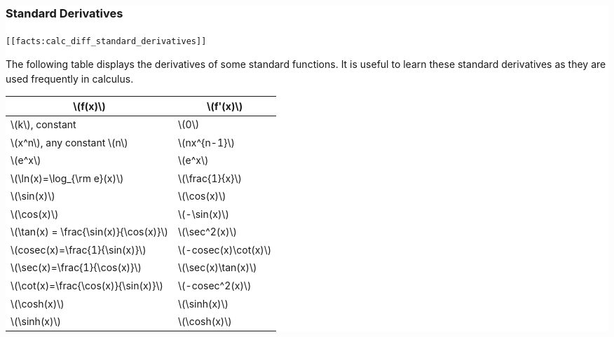 
### Standard Derivatives

<code>[[facts:calc_diff_standard_derivatives]]</code>

<p>The following table displays the derivatives of some standard functions.  It is useful to learn these standard derivatives as they are used frequently in calculus.</p>
<table style="padding-right:5%;width: 60%;">
<thead>
<tr>
<th>\(f(x)\)</th>
<th>\(f'(x)\)</th>
</tr>
</thead>
<tbody>
<tr>
<td>\(k\), constant</td>
<td>\(0\)</td>
</tr>
<tr>
<td>\(x^n\), any constant \(n\)</td>
<td>\(nx^{n-1}\)</td>
</tr>
<tr>
<td>\(e^x\)</td>
<td>\(e^x\)</td>
</tr>
<tr>
<td>\(\ln(x)=\log_{\rm e}(x)\)</td>
<td>\(\frac{1}{x}\)</td>
</tr>
<tr>
<td>\(\sin(x)\)</td>
<td>\(\cos(x)\)</td>
</tr>
<tr>
<td>\(\cos(x)\)</td>
<td>\(-\sin(x)\)</td>
</tr>
<tr>
<td>\(\tan(x) = \frac{\sin(x)}{\cos(x)}\)</td>
<td>\(\sec^2(x)\)</td>
</tr>
<tr>
<td>\(cosec(x)=\frac{1}{\sin(x)}\)</td>
<td>\(-cosec(x)\cot(x)\)</td>
</tr>
<tr>
<td>\(\sec(x)=\frac{1}{\cos(x)}\)</td>
<td>\(\sec(x)\tan(x)\)</td>
</tr>
<tr>
<td>\(\cot(x)=\frac{\cos(x)}{\sin(x)}\)</td>
<td>\(-cosec^2(x)\)</td>
</tr>
<tr>
<td>\(\cosh(x)\)</td>
<td>\(\sinh(x)\)</td>
</tr>
<tr>
<td>\(\sinh(x)\)</td>
<td>\(\cosh(x)\)</td>
</tr>
<tr>